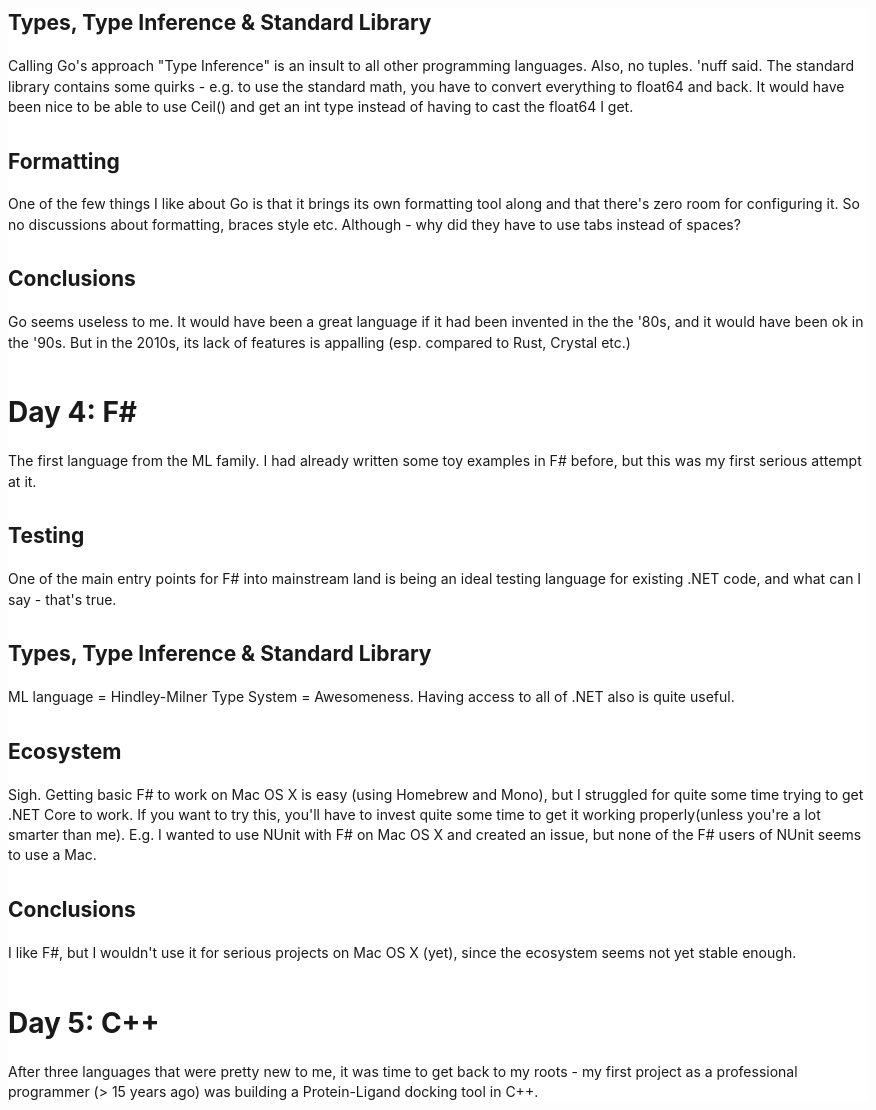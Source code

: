 ## Types, Type Inference & Standard Library
Calling Go's approach "Type Inference" is an insult to all other programming languages. Also, no tuples. 'nuff said. The standard library contains some quirks - e.g. to use the standard math, you have to convert everything to float64 and back. It would have been nice to be able to use Ceil() and get an int type instead of having to cast the float64 I get.

## Formatting
One of the few things I like about Go is that it brings its own formatting tool along and that there's zero room for configuring it. So no discussions about formatting, braces style etc. Although - why did they have to use tabs instead of spaces? 

## Conclusions
Go seems useless to me. It would have been a great language if it had been invented in the the '80s, and it would have been ok in the '90s. But in the 2010s, its lack of features is appalling (esp. compared to Rust, Crystal etc.)


# Day 4: F#
The first language from the ML family. I had already written some toy examples in F# before, but this was my first serious attempt at it.

## Testing
One of the main entry points for F# into mainstream land is being an ideal testing language for existing .NET code, and what can I say - that's true.

## Types, Type Inference & Standard Library
ML language = Hindley-Milner Type System = Awesomeness. Having access to all of .NET also is quite useful.

## Ecosystem
Sigh. Getting basic F# to work on Mac OS X is easy (using Homebrew and Mono), but I struggled for quite some time trying to get .NET Core to work. If you want to try this, you'll have to invest quite some time to get it working properly(unless you're a lot smarter than me). E.g. I wanted to use NUnit with F# on Mac OS X and created an issue, but none of the F# users of NUnit seems to use a Mac.

## Conclusions
I like F#, but I wouldn't use it for serious projects on Mac OS X (yet), since the ecosystem seems not yet stable enough.


# Day 5: C++
After three languages that were pretty new to me, it was time to get back to my roots - my first project as a professional programmer (> 15 years ago) was building a Protein-Ligand docking tool in C++.
